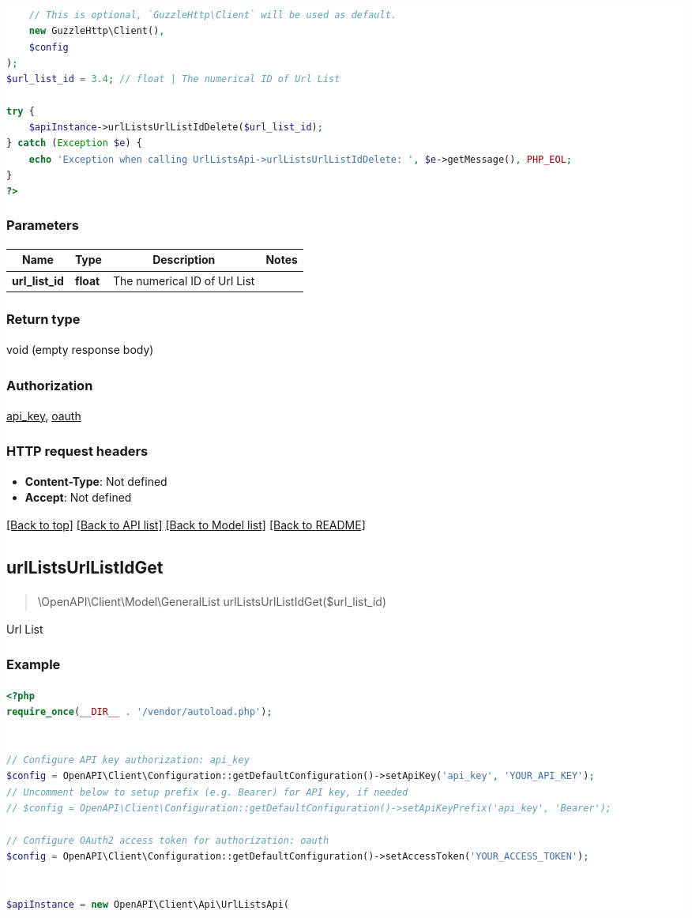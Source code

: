 ```php
    // This is optional, `GuzzleHttp\Client` will be used as default.
    new GuzzleHttp\Client(),
    $config
);
$url_list_id = 3.4; // float | The numerical ID of Url List

try {
    $apiInstance->urlListsUrlListIdDelete($url_list_id);
} catch (Exception $e) {
    echo 'Exception when calling UrlListsApi->urlListsUrlListIdDelete: ', $e->getMessage(), PHP_EOL;
}
?>
```

### Parameters


Name | Type | Description  | Notes
------------- | ------------- | ------------- | -------------
 **url_list_id** | **float**| The numerical ID of Url List |

### Return type

void (empty response body)

### Authorization

[api_key](../../README.md#api_key), [oauth](../../README.md#oauth)

### HTTP request headers

- **Content-Type**: Not defined
- **Accept**: Not defined

[[Back to top]](#) [[Back to API list]](../../README.md#documentation-for-api-endpoints)
[[Back to Model list]](../../README.md#documentation-for-models)
[[Back to README]](../../README.md)


## urlListsUrlListIdGet

> \OpenAPI\Client\Model\GeneralList urlListsUrlListIdGet($url_list_id)

Url List

### Example

```php
<?php
require_once(__DIR__ . '/vendor/autoload.php');


// Configure API key authorization: api_key
$config = OpenAPI\Client\Configuration::getDefaultConfiguration()->setApiKey('api_key', 'YOUR_API_KEY');
// Uncomment below to setup prefix (e.g. Bearer) for API key, if needed
// $config = OpenAPI\Client\Configuration::getDefaultConfiguration()->setApiKeyPrefix('api_key', 'Bearer');

// Configure OAuth2 access token for authorization: oauth
$config = OpenAPI\Client\Configuration::getDefaultConfiguration()->setAccessToken('YOUR_ACCESS_TOKEN');


$apiInstance = new OpenAPI\Client\Api\UrlListsApi(
```